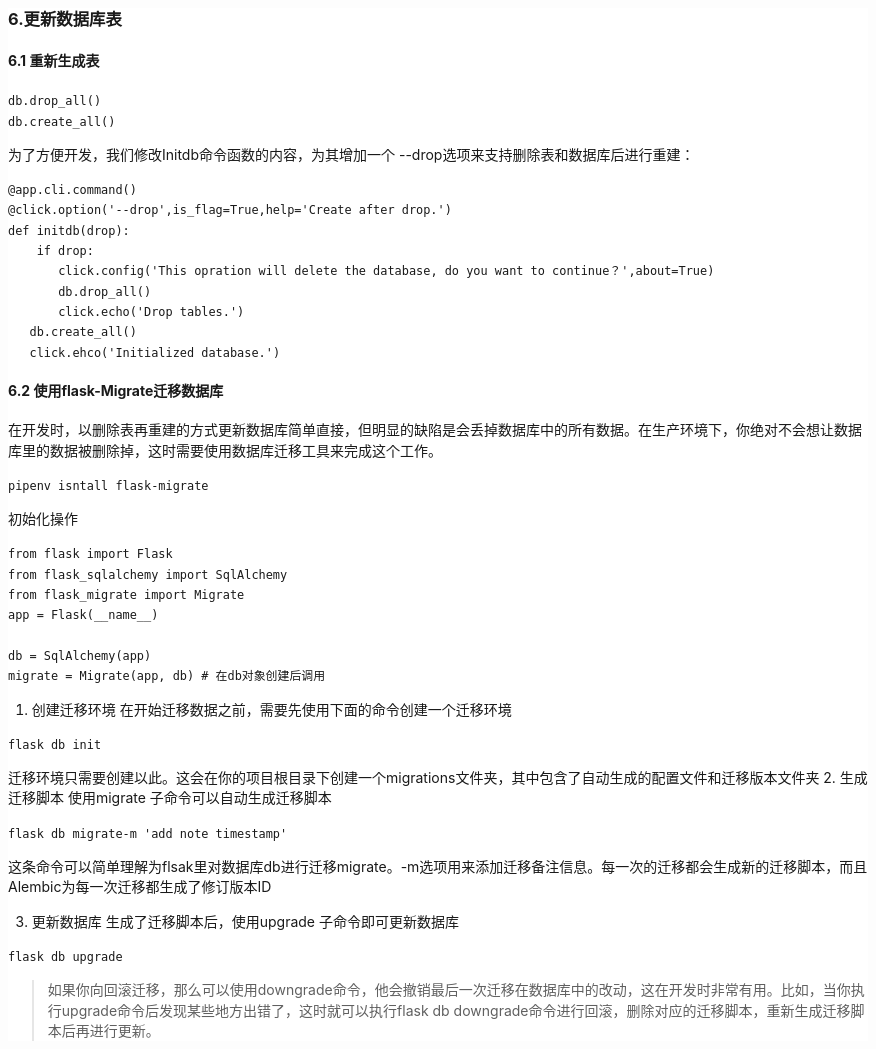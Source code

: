 ### 6.更新数据库表
#### 6.1 重新生成表
```
db.drop_all()
db.create_all()
```
为了方便开发，我们修改Initdb命令函数的内容，为其增加一个  --drop选项来支持删除表和数据库后进行重建：
```
@app.cli.command()
@click.option('--drop',is_flag=True,help='Create after drop.')
def initdb(drop):
    if drop:
       click.config('This opration will delete the database, do you want to continue？',about=True)
       db.drop_all()
       click.echo('Drop tables.')
   db.create_all()
   click.ehco('Initialized database.')
```

#### 6.2 使用flask-Migrate迁移数据库
在开发时，以删除表再重建的方式更新数据库简单直接，但明显的缺陷是会丢掉数据库中的所有数据。在生产环境下，你绝对不会想让数据库里的数据被删除掉，这时需要使用数据库迁移工具来完成这个工作。
```shell
pipenv isntall flask-migrate
```
初始化操作
```shell
from flask import Flask
from flask_sqlalchemy import SqlAlchemy
from flask_migrate import Migrate
app = Flask(__name__)

db = SqlAlchemy(app)
migrate = Migrate(app, db) # 在db对象创建后调用
```
1. 创建迁移环境
在开始迁移数据之前，需要先使用下面的命令创建一个迁移环境
```shell
flask db init
```
迁移环境只需要创建以此。这会在你的项目根目录下创建一个migrations文件夹，其中包含了自动生成的配置文件和迁移版本文件夹
2. 生成迁移脚本
使用migrate 子命令可以自动生成迁移脚本
```shell
flask db migrate-m 'add note timestamp'
```
这条命令可以简单理解为flsak里对数据库db进行迁移migrate。-m选项用来添加迁移备注信息。每一次的迁移都会生成新的迁移脚本，而且Alembic为每一次迁移都生成了修订版本ID

3. 更新数据库
生成了迁移脚本后，使用upgrade 子命令即可更新数据库
```shell
flask db upgrade
```
> 如果你向回滚迁移，那么可以使用downgrade命令，他会撤销最后一次迁移在数据库中的改动，这在开发时非常有用。比如，当你执行upgrade命令后发现某些地方出错了，这时就可以执行flask db downgrade命令进行回滚，删除对应的迁移脚本，重新生成迁移脚本后再进行更新。
